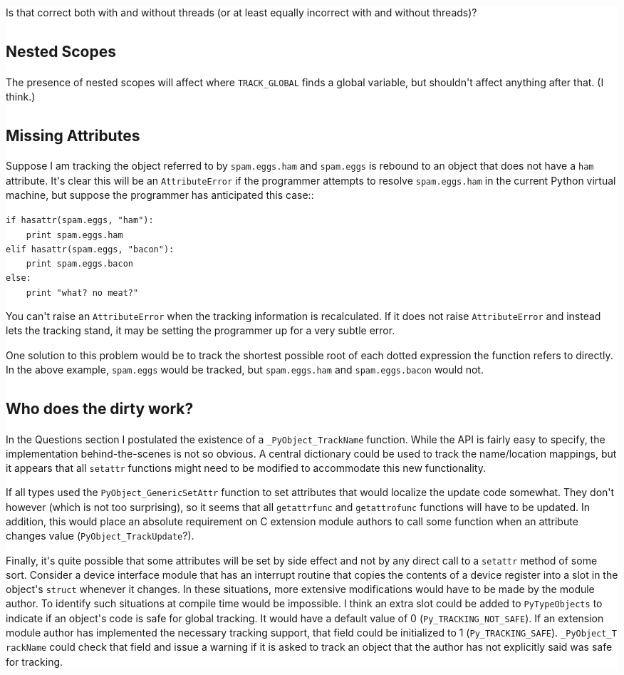 Is that correct both with and without threads (or at least equally incorrect
with and without threads)?

Nested Scopes
-------------

The presence of nested scopes will affect where ``TRACK_GLOBAL`` finds a
global variable, but shouldn't affect anything after that.  (I think.)

Missing Attributes
------------------

Suppose I am tracking the object referred to by ``spam.eggs.ham`` and
``spam.eggs`` is rebound to an object that does not have a ``ham`` attribute.
It's clear this will be an ``AttributeError`` if the programmer attempts to
resolve ``spam.eggs.ham`` in the current Python virtual machine, but suppose
the programmer has anticipated this case::

    if hasattr(spam.eggs, "ham"):
        print spam.eggs.ham
    elif hasattr(spam.eggs, "bacon"):
        print spam.eggs.bacon
    else:
        print "what? no meat?"

You can't raise an ``AttributeError`` when the tracking information is
recalculated.  If it does not raise ``AttributeError`` and instead lets the
tracking stand, it may be setting the programmer up for a very subtle error.

One solution to this problem would be to track the shortest possible root of
each dotted expression the function refers to directly.  In the above example,
``spam.eggs`` would be tracked, but ``spam.eggs.ham`` and ``spam.eggs.bacon``
would not.

Who does the dirty work?
------------------------

In the Questions section I postulated the existence of a
``_PyObject_TrackName`` function.  While the API is fairly easy to specify,
the implementation behind-the-scenes is not so obvious.  A central dictionary
could be used to track the name/location mappings, but it appears that all
``setattr`` functions might need to be modified to accommodate this new
functionality.

If all types used the ``PyObject_GenericSetAttr`` function to set attributes
that would localize the update code somewhat.  They don't however (which is
not too surprising), so it seems that all ``getattrfunc`` and ``getattrofunc``
functions will have to be updated.  In addition, this would place an absolute
requirement on C extension module authors to call some function when an
attribute changes value (``PyObject_TrackUpdate``?).

Finally, it's quite possible that some attributes will be set by side effect
and not by any direct call to a ``setattr`` method of some sort.  Consider a
device interface module that has an interrupt routine that copies the contents
of a device register into a slot in the object's ``struct`` whenever it
changes.  In these situations, more extensive modifications would have to be
made by the module author.  To identify such situations at compile time would
be impossible.  I think an extra slot could be added to ``PyTypeObjects`` to
indicate if an object's code is safe for global tracking.  It would have a
default value of 0 (``Py_TRACKING_NOT_SAFE``).  If an extension module author
has implemented the necessary tracking support, that field could be
initialized to 1 (``Py_TRACKING_SAFE``).  ``_PyObject_TrackName`` could check
that field and issue a warning if it is asked to track an object that the
author has not explicitly said was safe for tracking.
